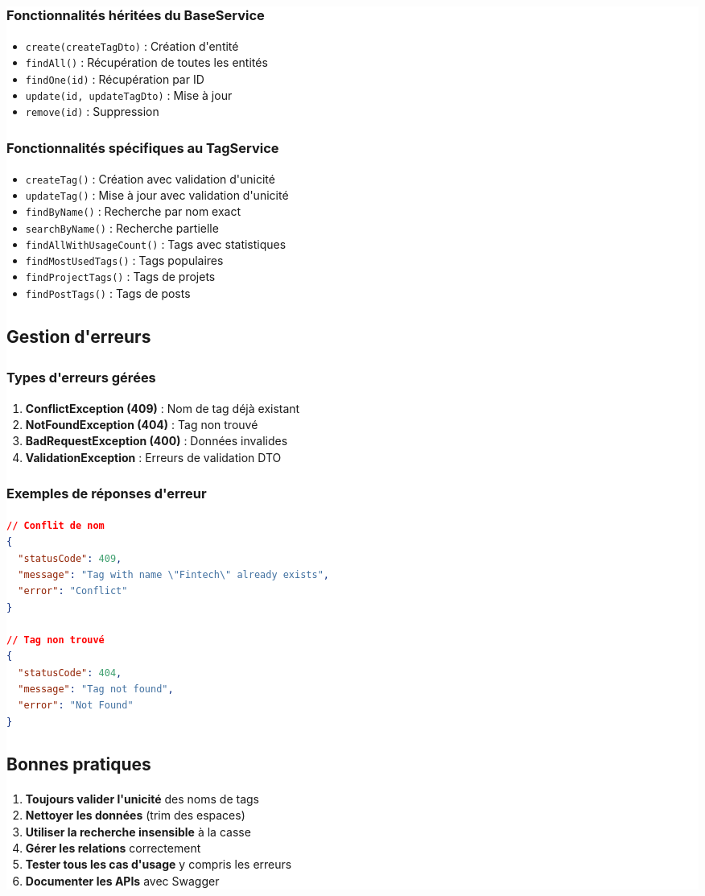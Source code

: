 ### Fonctionnalités héritées du BaseService

- `create(createTagDto)` : Création d'entité
- `findAll()` : Récupération de toutes les entités
- `findOne(id)` : Récupération par ID
- `update(id, updateTagDto)` : Mise à jour
- `remove(id)` : Suppression

### Fonctionnalités spécifiques au TagService

- `createTag()` : Création avec validation d'unicité
- `updateTag()` : Mise à jour avec validation d'unicité
- `findByName()` : Recherche par nom exact
- `searchByName()` : Recherche partielle
- `findAllWithUsageCount()` : Tags avec statistiques
- `findMostUsedTags()` : Tags populaires
- `findProjectTags()` : Tags de projets
- `findPostTags()` : Tags de posts

## Gestion d'erreurs

### Types d'erreurs gérées

1. **ConflictException (409)** : Nom de tag déjà existant
2. **NotFoundException (404)** : Tag non trouvé
3. **BadRequestException (400)** : Données invalides
4. **ValidationException** : Erreurs de validation DTO

### Exemples de réponses d'erreur

```json
// Conflit de nom
{
  "statusCode": 409,
  "message": "Tag with name \"Fintech\" already exists",
  "error": "Conflict"
}

// Tag non trouvé
{
  "statusCode": 404,
  "message": "Tag not found",
  "error": "Not Found"
}
```

## Bonnes pratiques

1. **Toujours valider l'unicité** des noms de tags
2. **Nettoyer les données** (trim des espaces)
3. **Utiliser la recherche insensible** à la casse
4. **Gérer les relations** correctement
5. **Tester tous les cas d'usage** y compris les erreurs
6. **Documenter les APIs** avec Swagger
